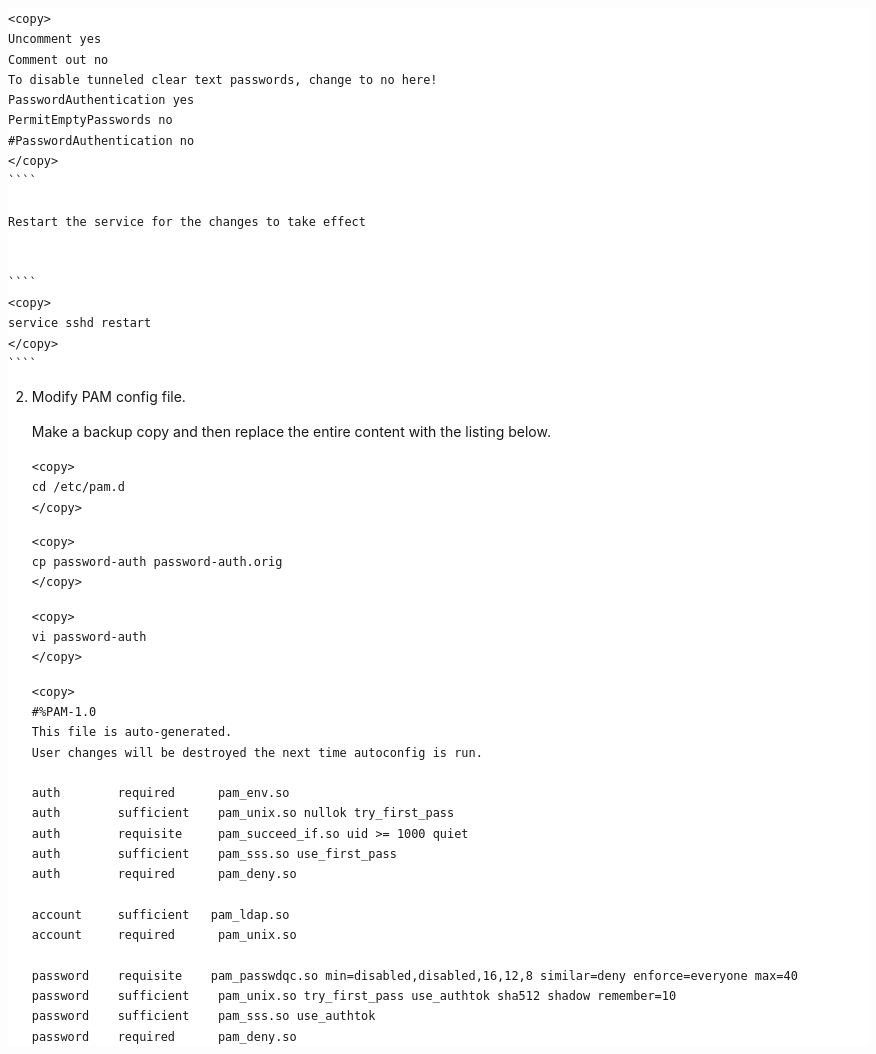      
    <copy>
    Uncomment yes
    Comment out no
    To disable tunneled clear text passwords, change to no here!
    PasswordAuthentication yes
    PermitEmptyPasswords no
    #PasswordAuthentication no
    </copy>
    ````
    
    Restart the service for the changes to take effect


    ````
    <copy>
    service sshd restart
    </copy>
    ````

2. Modify PAM config file.

    Make a backup copy and then replace the entire content with the listing below.

    ````
    <copy>
    cd /etc/pam.d
    </copy>
    ````
    ````
    <copy>
    cp password-auth password-auth.orig
    </copy>
    ````
    ````
    <copy>
    vi password-auth
    </copy>
    ````
    ````
    <copy>
    #%PAM-1.0 
    This file is auto-generated.
    User changes will be destroyed the next time autoconfig is run.

    auth        required      pam_env.so
    auth        sufficient    pam_unix.so nullok try_first_pass
    auth        requisite     pam_succeed_if.so uid >= 1000 quiet
    auth        sufficient    pam_sss.so use_first_pass
    auth        required      pam_deny.so

    account     sufficient   pam_ldap.so
    account     required      pam_unix.so

    password    requisite    pam_passwdqc.so min=disabled,disabled,16,12,8 similar=deny enforce=everyone max=40
    password    sufficient    pam_unix.so try_first_pass use_authtok sha512 shadow remember=10
    password    sufficient    pam_sss.so use_authtok
    password    required      pam_deny.so
